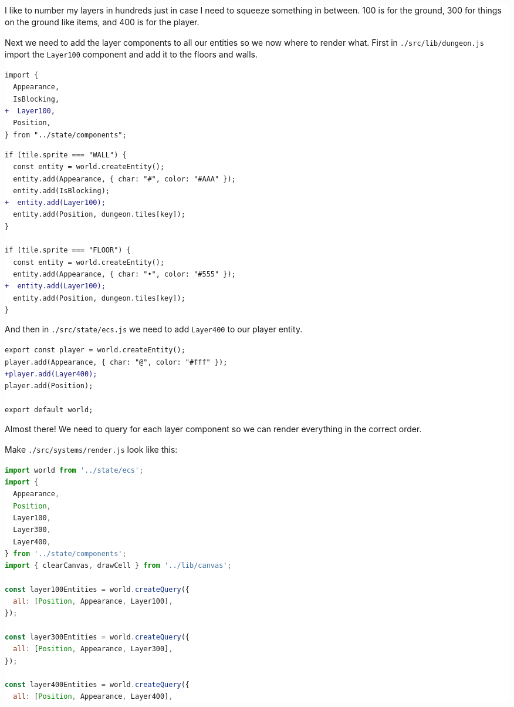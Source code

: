I like to number my layers in hundreds just in case I need to squeeze something in between. 100 is for the ground, 300 for things on the ground like items, and 400 is for the player.

Next we need to add the layer components to all our entities so we now where to render what. First in `./src/lib/dungeon.js` import the `Layer100` component and add it to the floors and walls.

```diff
import {
  Appearance,
  IsBlocking,
+  Layer100,
  Position,
} from "../state/components";
```

```diff
if (tile.sprite === "WALL") {
  const entity = world.createEntity();
  entity.add(Appearance, { char: "#", color: "#AAA" });
  entity.add(IsBlocking);
+  entity.add(Layer100);
  entity.add(Position, dungeon.tiles[key]);
}

if (tile.sprite === "FLOOR") {
  const entity = world.createEntity();
  entity.add(Appearance, { char: "•", color: "#555" });
+  entity.add(Layer100);
  entity.add(Position, dungeon.tiles[key]);
}
```

And then in `./src/state/ecs.js` we need to add `Layer400` to our player entity.

```diff
export const player = world.createEntity();
player.add(Appearance, { char: "@", color: "#fff" });
+player.add(Layer400);
player.add(Position);

export default world;
```

Almost there! We need to query for each layer component so we can render everything in the correct order.

Make `./src/systems/render.js` look like this:

```javascript
import world from '../state/ecs';
import {
  Appearance,
  Position,
  Layer100,
  Layer300,
  Layer400,
} from '../state/components';
import { clearCanvas, drawCell } from '../lib/canvas';

const layer100Entities = world.createQuery({
  all: [Position, Appearance, Layer100],
});

const layer300Entities = world.createQuery({
  all: [Position, Appearance, Layer300],
});

const layer400Entities = world.createQuery({
  all: [Position, Appearance, Layer400],
```
